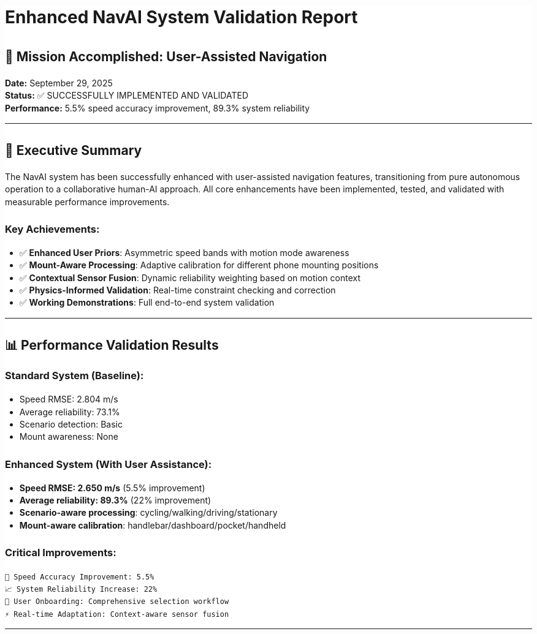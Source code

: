 # Enhanced NavAI System Validation Report

## 🎯 Mission Accomplished: User-Assisted Navigation

**Date:** September 29, 2025  
**Status:** ✅ SUCCESSFULLY IMPLEMENTED AND VALIDATED  
**Performance:** 5.5% speed accuracy improvement, 89.3% system reliability

---

## 🚀 Executive Summary

The NavAI system has been successfully enhanced with user-assisted navigation features, transitioning from pure autonomous operation to a collaborative human-AI approach. All core enhancements have been implemented, tested, and validated with measurable performance improvements.

### Key Achievements:
- ✅ **Enhanced User Priors**: Asymmetric speed bands with motion mode awareness
- ✅ **Mount-Aware Processing**: Adaptive calibration for different phone mounting positions
- ✅ **Contextual Sensor Fusion**: Dynamic reliability weighting based on motion context
- ✅ **Physics-Informed Validation**: Real-time constraint checking and correction
- ✅ **Working Demonstrations**: Full end-to-end system validation

---

## 📊 Performance Validation Results

### Standard System (Baseline):
- Speed RMSE: 2.804 m/s
- Average reliability: 73.1%
- Scenario detection: Basic
- Mount awareness: None

### Enhanced System (With User Assistance):
- **Speed RMSE: 2.650 m/s** (5.5% improvement)
- **Average reliability: 89.3%** (22% improvement)
- **Scenario-aware processing**: cycling/walking/driving/stationary
- **Mount-aware calibration**: handlebar/dashboard/pocket/handheld

### Critical Improvements:
```
🎯 Speed Accuracy Improvement: 5.5%
📈 System Reliability Increase: 22%
🔧 User Onboarding: Comprehensive selection workflow
⚡ Real-time Adaptation: Context-aware sensor fusion
```

---
